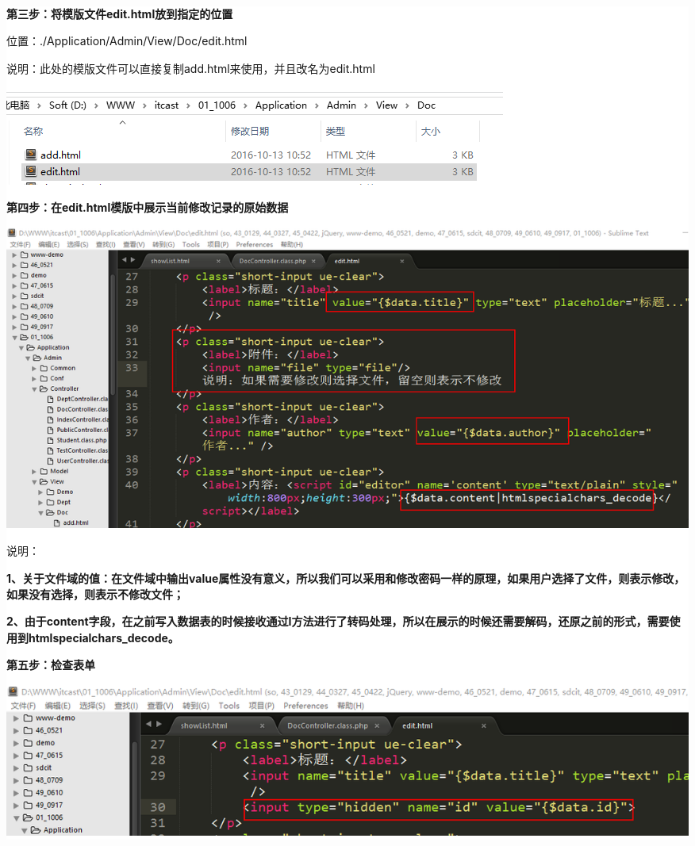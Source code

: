 **第三步：将模版文件edit.html放到指定的位置**

位置：./Application/Admin/View/Doc/edit.html

说明：此处的模版文件可以直接复制add.html来使用，并且改名为edit.html

![](media/45cd3465cc52fff2989cd8cb6a5f5482.png)

**第四步：在edit.html模版中展示当前修改记录的原始数据**

![](media/966b235e0bd8856d07a743b3bfdbf785.png)

说明：

**1、关于文件域的值：在文件域中输出value属性没有意义，所以我们可以采用和修改密码一样的原理，如果用户选择了文件，则表示修改，如果没有选择，则表示不修改文件；**

**2、由于content字段，在之前写入数据表的时候接收通过I方法进行了转码处理，所以在展示的时候还需要解码，还原之前的形式，需要使用到htmlspecialchars_decode。**

**第五步：检查表单**

![](media/6e5db42ee7dc29889cf17c493d948068.png)
